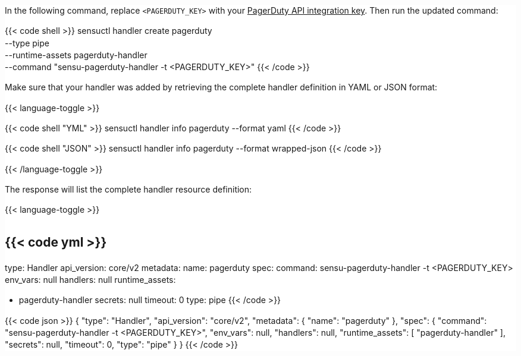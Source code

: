 In the following command, replace `<PAGERDUTY_KEY>` with your [PagerDuty API integration key][1].
Then run the updated command:

{{< code shell >}}
sensuctl handler create pagerduty \
--type pipe \
--runtime-assets pagerduty-handler \
--command "sensu-pagerduty-handler -t <PAGERDUTY_KEY>"
{{< /code >}}

Make sure that your handler was added by retrieving the complete handler definition in YAML or JSON format:

{{< language-toggle >}}

{{< code shell "YML" >}}
sensuctl handler info pagerduty --format yaml
{{< /code >}}

{{< code shell "JSON" >}}
sensuctl handler info pagerduty --format wrapped-json
{{< /code >}}

{{< /language-toggle >}}

The response will list the complete handler resource definition:

{{< language-toggle >}}

{{< code yml >}}
---
type: Handler
api_version: core/v2
metadata:
  name: pagerduty
spec:
  command: sensu-pagerduty-handler -t <PAGERDUTY_KEY>
  env_vars: null
  handlers: null
  runtime_assets:
  - pagerduty-handler
  secrets: null
  timeout: 0
  type: pipe
{{< /code >}}

{{< code json >}}
{
  "type": "Handler",
  "api_version": "core/v2",
  "metadata": {
    "name": "pagerduty"
  },
  "spec": {
    "command": "sensu-pagerduty-handler -t <PAGERDUTY_KEY>",
    "env_vars": null,
    "handlers": null,
    "runtime_assets": [
      "pagerduty-handler"
    ],
    "secrets": null,
    "timeout": 0,
    "type": "pipe"
  }
}
{{< /code >}}


[1]: https://support.pagerduty.com/docs/generating-api-keys#section-events-api-keys
[2]: ../../observe-schedule/checks/
[3]: ../../observe-schedule/monitor-server-resources/
[4]: ../../../operations/deploy-sensu/install-sensu/#install-the-sensu-backend
[5]: ../../../plugins/assets/
[6]: ../../../operations/monitoring-as-code/#build-as-you-go
[7]: ../../../operations/monitoring-as-code/
[8]: https://bonsai.sensu.io/assets/sensu/sensu-pagerduty-handler
[9]: ../handlers/
[10]: ../../../operations/deploy-sensu/install-sensu/#3-initialize
[11]: ../../../web-ui/
[12]: ../../../sensuctl/
[13]: ../../observe-schedule/subscriptions/
[14]: ../../../plugins/featured-integrations/pagerduty/
[15]: ../../../plugins/featured-integrations/pagerduty/#get-the-plugin
[16]: https://bonsai.sensu.io/assets/sensu/sensu-pagerduty-handler#pagerduty-severity-mapping
[17]: https://bonsai.sensu.io/assets/sensu/sensu-pagerduty-handler#pager-teams
[18]: ../handler-templates/
[19]: ../../observe-events/
[20]: ../pipelines/
[21]: ../../observe-filter/filters/#built-in-filter-is_incident
[22]: ../../observe-filter/filters/#built-in-filter-not_silenced
[23]: ../../../operations/deploy-sensu/install-sensu/#install-sensu-agents
[24]: ../../../operations/deploy-sensu/install-sensu/#install-sensuctl
[25]: ../../../operations/control-access/rbac/#default-users
[28]: ../../observe-schedule/monitor-server-resources/#register-the-sensucheck-cpu-usage-asset
[29]: ../../observe-schedule/monitor-server-resources/#create-a-check-to-monitor-a-server